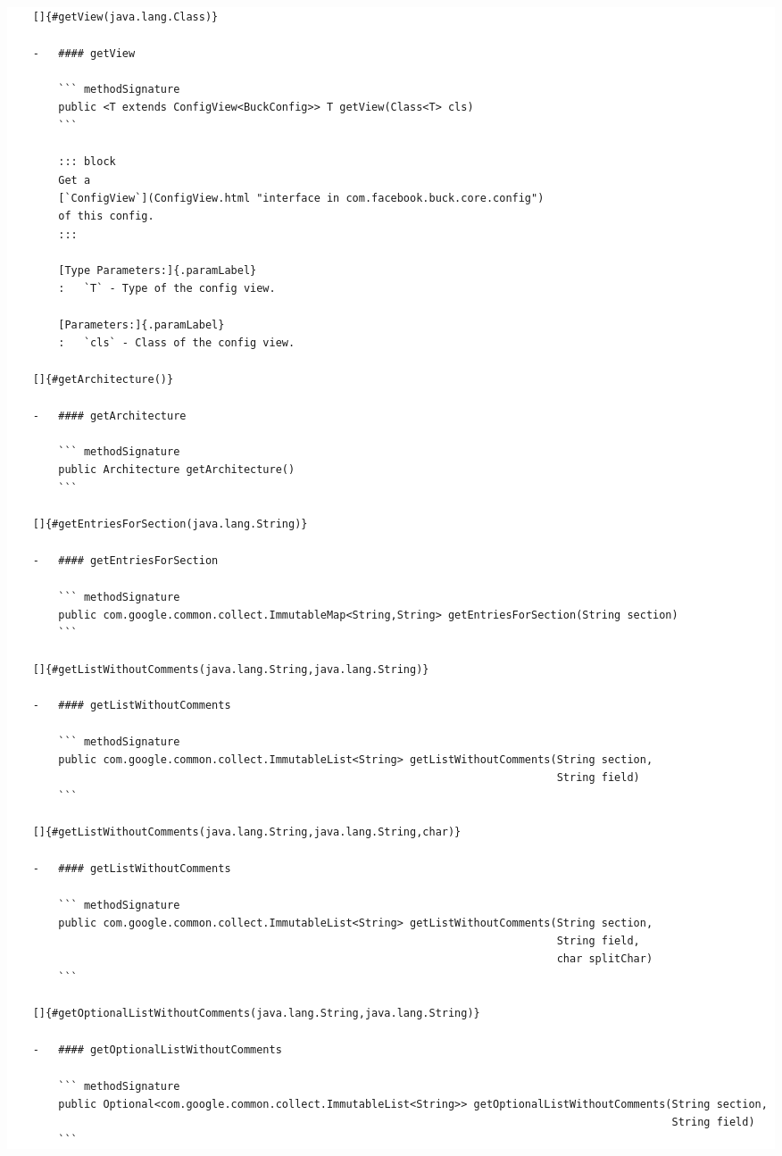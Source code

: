         []{#getView(java.lang.Class)}

        -   #### getView

            ``` methodSignature
            public <T extends ConfigView<BuckConfig>> T getView​(Class<T> cls)
            ```

            ::: block
            Get a
            [`ConfigView`](ConfigView.html "interface in com.facebook.buck.core.config")
            of this config.
            :::

            [Type Parameters:]{.paramLabel}
            :   `T` - Type of the config view.

            [Parameters:]{.paramLabel}
            :   `cls` - Class of the config view.

        []{#getArchitecture()}

        -   #### getArchitecture

            ``` methodSignature
            public Architecture getArchitecture()
            ```

        []{#getEntriesForSection(java.lang.String)}

        -   #### getEntriesForSection

            ``` methodSignature
            public com.google.common.collect.ImmutableMap<String,​String> getEntriesForSection​(String section)
            ```

        []{#getListWithoutComments(java.lang.String,java.lang.String)}

        -   #### getListWithoutComments

            ``` methodSignature
            public com.google.common.collect.ImmutableList<String> getListWithoutComments​(String section,
                                                                                          String field)
            ```

        []{#getListWithoutComments(java.lang.String,java.lang.String,char)}

        -   #### getListWithoutComments

            ``` methodSignature
            public com.google.common.collect.ImmutableList<String> getListWithoutComments​(String section,
                                                                                          String field,
                                                                                          char splitChar)
            ```

        []{#getOptionalListWithoutComments(java.lang.String,java.lang.String)}

        -   #### getOptionalListWithoutComments

            ``` methodSignature
            public Optional<com.google.common.collect.ImmutableList<String>> getOptionalListWithoutComments​(String section,
                                                                                                            String field)
            ```

